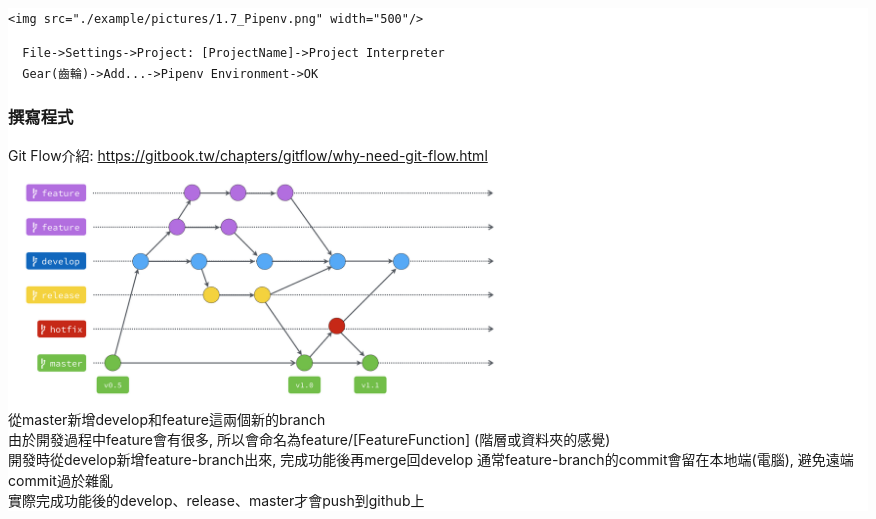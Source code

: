     <img src="./example/pictures/1.7_Pipenv.png" width="500"/>  
```PyCharm
  File->Settings->Project: [ProjectName]->Project Interpreter
  Gear(齒輪)->Add...->Pipenv Environment->OK
```

### 撰寫程式
Git Flow介紹: https://gitbook.tw/chapters/gitflow/why-need-git-flow.html  
<img src="./example/pictures/GitFlow.png" width="500"/>  
從master新增develop和feature這兩個新的branch  
由於開發過程中feature會有很多, 所以會命名為feature/[FeatureFunction] (階層或資料夾的感覺)  
開發時從develop新增feature-branch出來, 完成功能後再merge回develop
通常feature-branch的commit會留在本地端(電腦), 避免遠端commit過於雜亂  
實際完成功能後的develop、release、master才會push到github上  
